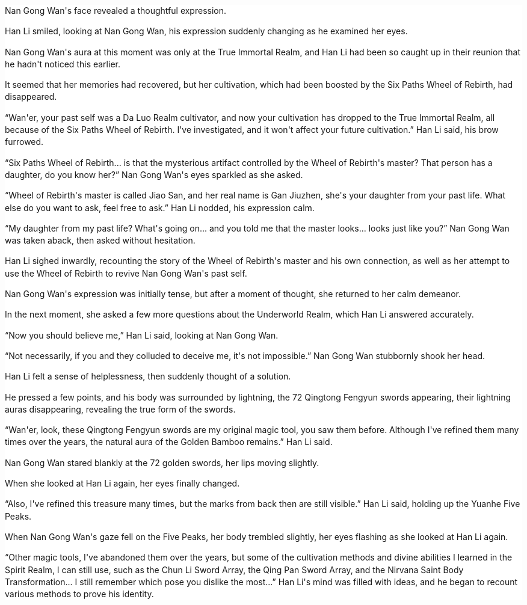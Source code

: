 Nan Gong Wan's face revealed a thoughtful expression.

Han Li smiled, looking at Nan Gong Wan, his expression suddenly changing as he examined her eyes.

Nan Gong Wan's aura at this moment was only at the True Immortal Realm, and Han Li had been so caught up in their reunion that he hadn't noticed this earlier.

It seemed that her memories had recovered, but her cultivation, which had been boosted by the Six Paths Wheel of Rebirth, had disappeared.

“Wan'er, your past self was a Da Luo Realm cultivator, and now your cultivation has dropped to the True Immortal Realm, all because of the Six Paths Wheel of Rebirth. I've investigated, and it won't affect your future cultivation.” Han Li said, his brow furrowed.

“Six Paths Wheel of Rebirth... is that the mysterious artifact controlled by the Wheel of Rebirth's master? That person has a daughter, do you know her?” Nan Gong Wan's eyes sparkled as she asked.

“Wheel of Rebirth's master is called Jiao San, and her real name is Gan Jiuzhen, she's your daughter from your past life. What else do you want to ask, feel free to ask.” Han Li nodded, his expression calm.

“My daughter from my past life? What's going on... and you told me that the master looks... looks just like you?” Nan Gong Wan was taken aback, then asked without hesitation.

Han Li sighed inwardly, recounting the story of the Wheel of Rebirth's master and his own connection, as well as her attempt to use the Wheel of Rebirth to revive Nan Gong Wan's past self.

Nan Gong Wan's expression was initially tense, but after a moment of thought, she returned to her calm demeanor.

In the next moment, she asked a few more questions about the Underworld Realm, which Han Li answered accurately.

“Now you should believe me,” Han Li said, looking at Nan Gong Wan.

“Not necessarily, if you and they colluded to deceive me, it's not impossible.” Nan Gong Wan stubbornly shook her head.

Han Li felt a sense of helplessness, then suddenly thought of a solution.

He pressed a few points, and his body was surrounded by lightning, the 72 Qingtong Fengyun swords appearing, their lightning auras disappearing, revealing the true form of the swords.

“Wan'er, look, these Qingtong Fengyun swords are my original magic tool, you saw them before. Although I've refined them many times over the years, the natural aura of the Golden Bamboo remains.” Han Li said.

Nan Gong Wan stared blankly at the 72 golden swords, her lips moving slightly.

When she looked at Han Li again, her eyes finally changed.

“Also, I've refined this treasure many times, but the marks from back then are still visible.” Han Li said, holding up the Yuanhe Five Peaks.

When Nan Gong Wan's gaze fell on the Five Peaks, her body trembled slightly, her eyes flashing as she looked at Han Li again.

“Other magic tools, I've abandoned them over the years, but some of the cultivation methods and divine abilities I learned in the Spirit Realm, I can still use, such as the Chun Li Sword Array, the Qing Pan Sword Array, and the Nirvana Saint Body Transformation... I still remember which pose you dislike the most...” Han Li's mind was filled with ideas, and he began to recount various methods to prove his identity.
